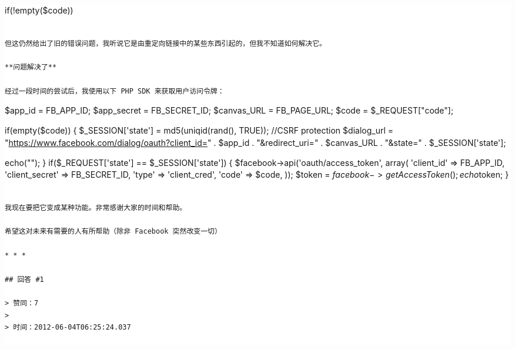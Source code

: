  if(!empty($code)) 
```

但这仍然给出了旧的错误问题，我听说它是​​由重定向链接中的某些东西引起的，但我不知道如何解决它。

**问题解决了**

经过一段时间的尝试后，我使用以下 PHP SDK 来获取用户访问令牌：

```
$app_id = FB_APP_ID;
$app_secret = FB_SECRET_ID;
$canvas_URL = FB_PAGE_URL;
$code = $_REQUEST["code"];

if(empty($code)) {
  $_SESSION['state'] = md5(uniqid(rand(), TRUE)); //CSRF protection
  $dialog_url = "https://www.facebook.com/dialog/oauth?client_id=" 
    . $app_id . "&redirect_uri=" . $canvas_URL . "&state="
    . $_SESSION['state'];

  echo("<script> top.location.href='" . $dialog_url . "'</script>");
}
if($_REQUEST['state'] == $_SESSION['state']) {
$facebook->api('oauth/access_token', array(
    'client_id'     => FB_APP_ID,
    'client_secret' => FB_SECRET_ID,
    'type'          => 'client_cred',
    'code'          => $code,
));
$token = $facebook->getAccessToken();
echo$token;
} 
```

我现在要把它变成某种功能。非常感谢大家的时间和帮助。

希望这对未来有需要的人有所帮助（除非 Facebook 突然改变一切）

* * *

## 回答 #1

> 赞同：7
> 
> 时间：2012-06-04T06:25:24.037

